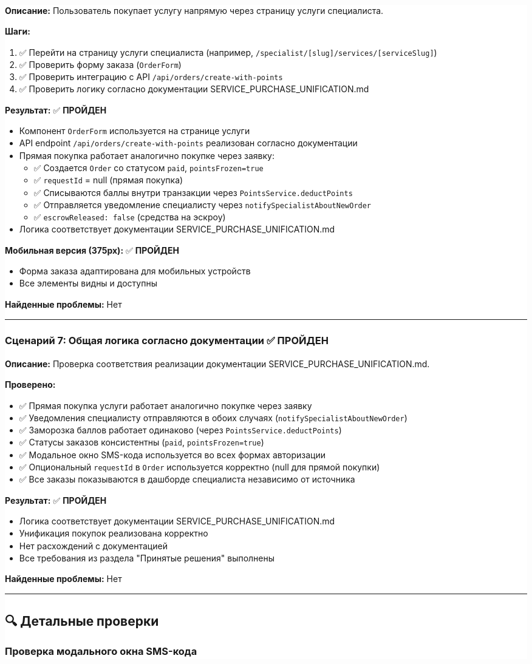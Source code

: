 **Описание:** Пользователь покупает услугу напрямую через страницу услуги специалиста.

**Шаги:**
1. ✅ Перейти на страницу услуги специалиста (например, `/specialist/[slug]/services/[serviceSlug]`)
2. ✅ Проверить форму заказа (`OrderForm`)
3. ✅ Проверить интеграцию с API `/api/orders/create-with-points`
4. ✅ Проверить логику согласно документации SERVICE_PURCHASE_UNIFICATION.md

**Результат:** ✅ **ПРОЙДЕН**
- Компонент `OrderForm` используется на странице услуги
- API endpoint `/api/orders/create-with-points` реализован согласно документации
- Прямая покупка работает аналогично покупке через заявку:
  - ✅ Создается `Order` со статусом `paid`, `pointsFrozen=true`
  - ✅ `requestId` = null (прямая покупка)
  - ✅ Списываются баллы внутри транзакции через `PointsService.deductPoints`
  - ✅ Отправляется уведомление специалисту через `notifySpecialistAboutNewOrder`
  - ✅ `escrowReleased: false` (средства на эскроу)
- Логика соответствует документации SERVICE_PURCHASE_UNIFICATION.md

**Мобильная версия (375px):** ✅ **ПРОЙДЕН**
- Форма заказа адаптирована для мобильных устройств
- Все элементы видны и доступны

**Найденные проблемы:** Нет

---

### Сценарий 7: Общая логика согласно документации ✅ ПРОЙДЕН

**Описание:** Проверка соответствия реализации документации SERVICE_PURCHASE_UNIFICATION.md.

**Проверено:**
- ✅ Прямая покупка услуги работает аналогично покупке через заявку
- ✅ Уведомления специалисту отправляются в обоих случаях (`notifySpecialistAboutNewOrder`)
- ✅ Заморозка баллов работает одинаково (через `PointsService.deductPoints`)
- ✅ Статусы заказов консистентны (`paid`, `pointsFrozen=true`)
- ✅ Модальное окно SMS-кода используется во всех формах авторизации
- ✅ Опциональный `requestId` в `Order` используется корректно (null для прямой покупки)
- ✅ Все заказы показываются в дашборде специалиста независимо от источника

**Результат:** ✅ **ПРОЙДЕН**
- Логика соответствует документации SERVICE_PURCHASE_UNIFICATION.md
- Унификация покупок реализована корректно
- Нет расхождений с документацией
- Все требования из раздела "Принятые решения" выполнены

**Найденные проблемы:** Нет

---

## 🔍 Детальные проверки

### Проверка модального окна SMS-кода
